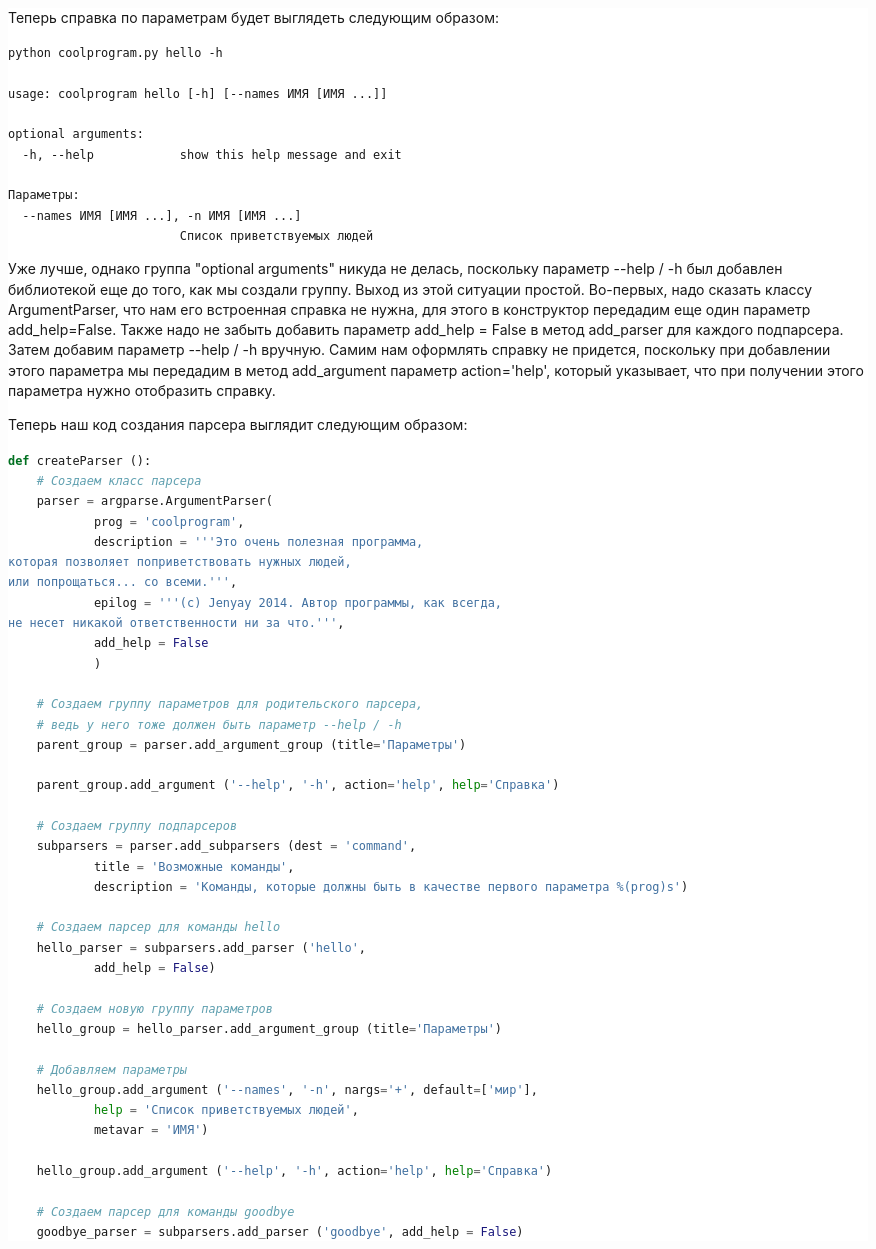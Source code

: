 Теперь справка по параметрам будет выглядеть следующим образом:

```
python coolprogram.py hello -h

usage: coolprogram hello [-h] [--names ИМЯ [ИМЯ ...]]

optional arguments:
  -h, --help            show this help message and exit

Параметры:
  --names ИМЯ [ИМЯ ...], -n ИМЯ [ИМЯ ...]
                        Список приветствуемых людей
```

Уже лучше, однако группа "optional arguments" никуда не делась, поскольку параметр --help / -h был добавлен библиотекой еще до того, как мы создали группу. Выход из этой ситуации простой. Во-первых, надо сказать классу ArgumentParser, что нам его встроенная справка не нужна, для этого в конструктор передадим еще один параметр add_help=False. Также надо не забыть добавить параметр add_help = False в метод add_parser для каждого подпарсера. Затем добавим параметр --help / -h вручную. Самим нам оформлять справку не придется, поскольку при добавлении этого параметра мы передадим в метод add_argument параметр action='help', который указывает, что при получении этого параметра нужно отобразить справку.

Теперь наш код создания парсера выглядит следующим образом:

```py
def createParser ():
    # Создаем класс парсера
    parser = argparse.ArgumentParser(
            prog = 'coolprogram',
            description = '''Это очень полезная программа,
которая позволяет поприветствовать нужных людей,
или попрощаться... со всеми.''',
            epilog = '''(c) Jenyay 2014. Автор программы, как всегда,
не несет никакой ответственности ни за что.''',
            add_help = False
            )
 
    # Создаем группу параметров для родительского парсера,
    # ведь у него тоже должен быть параметр --help / -h
    parent_group = parser.add_argument_group (title='Параметры')
 
    parent_group.add_argument ('--help', '-h', action='help', help='Справка')
 
    # Создаем группу подпарсеров
    subparsers = parser.add_subparsers (dest = 'command',
            title = 'Возможные команды',
            description = 'Команды, которые должны быть в качестве первого параметра %(prog)s')
 
    # Создаем парсер для команды hello
    hello_parser = subparsers.add_parser ('hello',
            add_help = False)
 
    # Создаем новую группу параметров
    hello_group = hello_parser.add_argument_group (title='Параметры')
 
    # Добавляем параметры
    hello_group.add_argument ('--names', '-n', nargs='+', default=['мир'],
            help = 'Список приветствуемых людей',
            metavar = 'ИМЯ')
 
    hello_group.add_argument ('--help', '-h', action='help', help='Справка')
 
    # Создаем парсер для команды goodbye
    goodbye_parser = subparsers.add_parser ('goodbye', add_help = False)
```